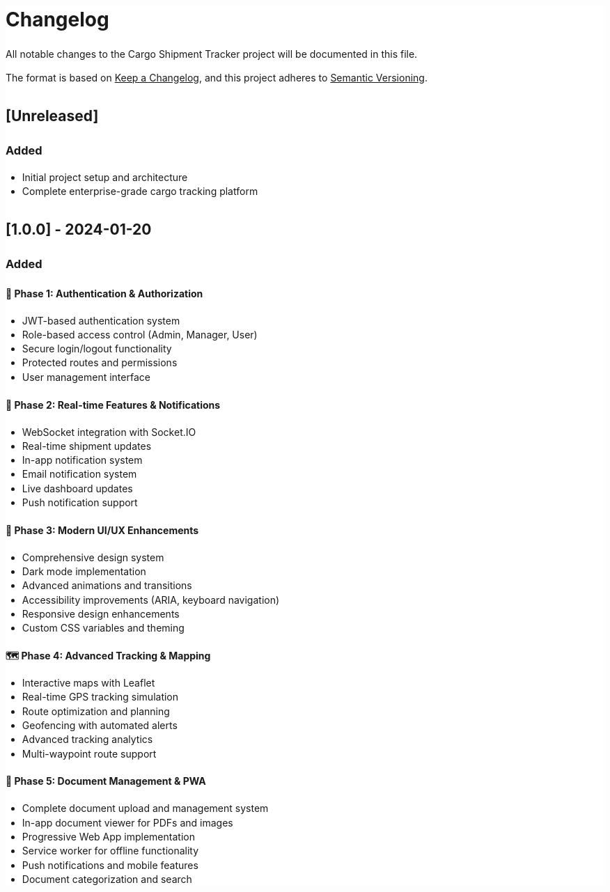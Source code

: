 # Changelog

All notable changes to the Cargo Shipment Tracker project will be documented in this file.

The format is based on [Keep a Changelog](https://keepachangelog.com/en/1.0.0/),
and this project adheres to [Semantic Versioning](https://semver.org/spec/v2.0.0.html).

## [Unreleased]

### Added
- Initial project setup and architecture
- Complete enterprise-grade cargo tracking platform

## [1.0.0] - 2024-01-20

### Added

#### 🎯 Phase 1: Authentication & Authorization
- JWT-based authentication system
- Role-based access control (Admin, Manager, User)
- Secure login/logout functionality
- Protected routes and permissions
- User management interface

#### 📡 Phase 2: Real-time Features & Notifications
- WebSocket integration with Socket.IO
- Real-time shipment updates
- In-app notification system
- Email notification system
- Live dashboard updates
- Push notification support

#### 🎨 Phase 3: Modern UI/UX Enhancements
- Comprehensive design system
- Dark mode implementation
- Advanced animations and transitions
- Accessibility improvements (ARIA, keyboard navigation)
- Responsive design enhancements
- Custom CSS variables and theming

#### 🗺️ Phase 4: Advanced Tracking & Mapping
- Interactive maps with Leaflet
- Real-time GPS tracking simulation
- Route optimization and planning
- Geofencing with automated alerts
- Advanced tracking analytics
- Multi-waypoint route support

#### 📄 Phase 5: Document Management & PWA
- Complete document upload and management system
- In-app document viewer for PDFs and images
- Progressive Web App implementation
- Service worker for offline functionality
- Push notifications and mobile features
- Document categorization and search
